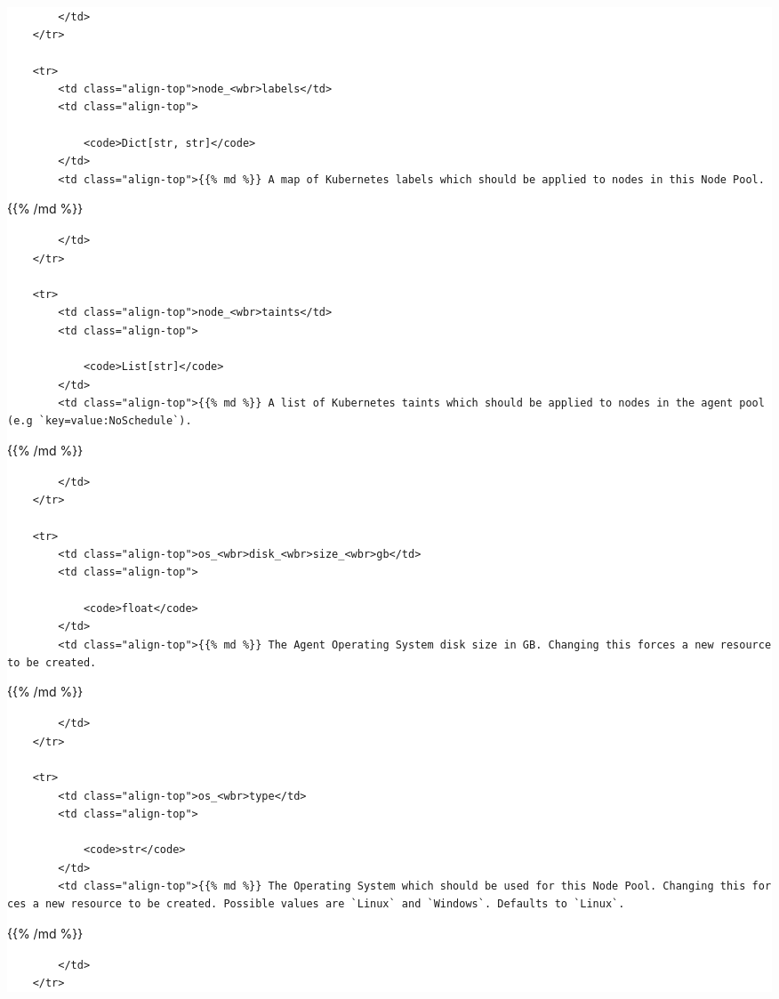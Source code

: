             
            </td>
        </tr>
    
        <tr>
            <td class="align-top">node_<wbr>labels</td>
            <td class="align-top">
                
                <code>Dict[str, str]</code>
            </td>
            <td class="align-top">{{% md %}} A map of Kubernetes labels which should be applied to nodes in this Node Pool.
 {{% /md %}}

            
            </td>
        </tr>
    
        <tr>
            <td class="align-top">node_<wbr>taints</td>
            <td class="align-top">
                
                <code>List[str]</code>
            </td>
            <td class="align-top">{{% md %}} A list of Kubernetes taints which should be applied to nodes in the agent pool (e.g `key=value:NoSchedule`).
 {{% /md %}}

            
            </td>
        </tr>
    
        <tr>
            <td class="align-top">os_<wbr>disk_<wbr>size_<wbr>gb</td>
            <td class="align-top">
                
                <code>float</code>
            </td>
            <td class="align-top">{{% md %}} The Agent Operating System disk size in GB. Changing this forces a new resource to be created.
 {{% /md %}}

            
            </td>
        </tr>
    
        <tr>
            <td class="align-top">os_<wbr>type</td>
            <td class="align-top">
                
                <code>str</code>
            </td>
            <td class="align-top">{{% md %}} The Operating System which should be used for this Node Pool. Changing this forces a new resource to be created. Possible values are `Linux` and `Windows`. Defaults to `Linux`.
 {{% /md %}}

            
            </td>
        </tr>
    
